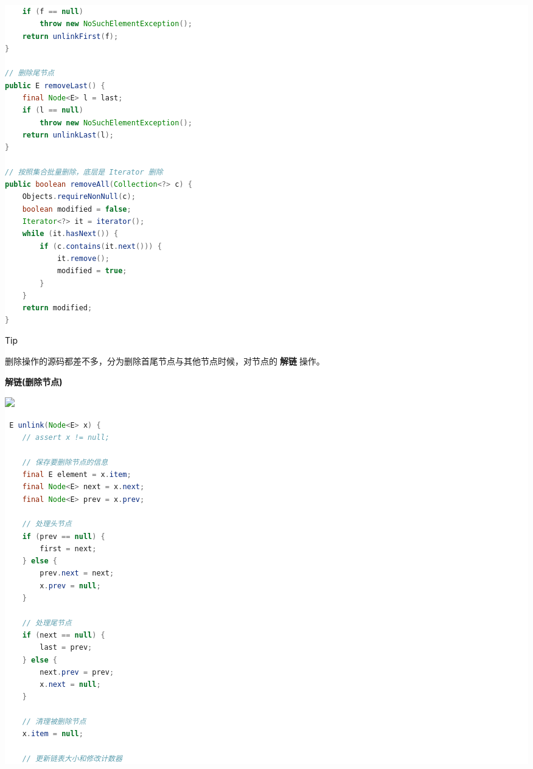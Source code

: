 ```java
    if (f == null)
        throw new NoSuchElementException();
    return unlinkFirst(f);
}

// 删除尾节点
public E removeLast() {
    final Node<E> l = last;
    if (l == null)
        throw new NoSuchElementException();
    return unlinkLast(l);
}

// 按照集合批量删除，底层是 Iterator 删除
public boolean removeAll(Collection<?> c) {
    Objects.requireNonNull(c);
    boolean modified = false;
    Iterator<?> it = iterator();
    while (it.hasNext()) {
        if (c.contains(it.next())) {
            it.remove();
            modified = true;
        }
    }
    return modified;
}
```

> [!tip]
> 删除操作的源码都差不多，分为删除首尾节点与其他节点时候，对节点的 **解链** 操作。

**解链(删除节点)**

![](https://raw.githubusercontent.com/HogskinKitty/assets-repository/master/cultivate-notes/collection-LinkedList-unlink.drawio.svg)

```java
 E unlink(Node<E> x) {
    // assert x != null;

    // 保存要删除节点的信息
    final E element = x.item;
    final Node<E> next = x.next;
    final Node<E> prev = x.prev;

    // 处理头节点
    if (prev == null) {
        first = next;
    } else {
        prev.next = next;
        x.prev = null;
    }

    // 处理尾节点
    if (next == null) {
        last = prev;
    } else {
        next.prev = prev;
        x.next = null;
    }

    // 清理被删除节点
    x.item = null;

    // 更新链表大小和修改计数器
```